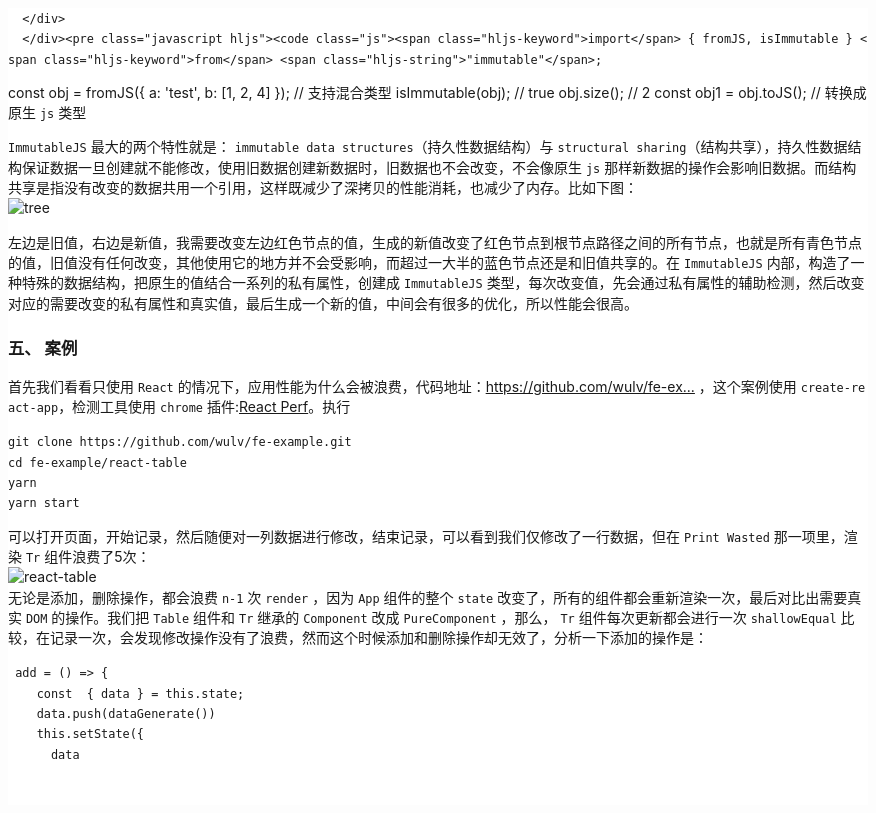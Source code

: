       </div>
      </div><pre class="javascript hljs"><code class="js"><span class="hljs-keyword">import</span> { fromJS, isImmutable } <span class="hljs-keyword">from</span> <span class="hljs-string">"immutable"</span>;
<span class="hljs-keyword">const</span> obj = fromJS({
  <span class="hljs-attr">a</span>: <span class="hljs-string">'test'</span>,
  <span class="hljs-attr">b</span>: [<span class="hljs-number">1</span>, <span class="hljs-number">2</span>, <span class="hljs-number">4</span>]
}); <span class="hljs-comment">// 支持混合类型</span>
isImmutable(obj); <span class="hljs-comment">// true</span>
obj.size(); <span class="hljs-comment">// 2</span>
<span class="hljs-keyword">const</span> obj1 = obj.toJS(); <span class="hljs-comment">// 转换成原生 `js` 类型</span></code></pre>
<p><code>ImmutableJS</code> 最大的两个特性就是： <code>immutable data structures</code>（持久性数据结构）与 <code>structural sharing</code>（结构共享），持久性数据结构保证数据一旦创建就不能修改，使用旧数据创建新数据时，旧数据也不会改变，不会像原生 <code>js</code> 那样新数据的操作会影响旧数据。而结构共享是指没有改变的数据共用一个引用，这样既减少了深拷贝的性能消耗，也减少了内存。比如下图：<br><span class="img-wrap"><img data-src="/img/remote/1460000011408780" src="https://static.alili.tech/img/remote/1460000011408780" alt="tree" title="tree" style="cursor: pointer;"></span></p>
<p>左边是旧值，右边是新值，我需要改变左边红色节点的值，生成的新值改变了红色节点到根节点路径之间的所有节点，也就是所有青色节点的值，旧值没有任何改变，其他使用它的地方并不会受影响，而超过一大半的蓝色节点还是和旧值共享的。在 <code>ImmutableJS</code> 内部，构造了一种特殊的数据结构，把原生的值结合一系列的私有属性，创建成 <code>ImmutableJS</code> 类型，每次改变值，先会通过私有属性的辅助检测，然后改变对应的需要改变的私有属性和真实值，最后生成一个新的值，中间会有很多的优化，所以性能会很高。</p>
<h3 id="articleHeader4">五、 案例</h3>
<p>首先我们看看只使用 <code>React</code> 的情况下，应用性能为什么会被浪费，代码地址：<a href="https://github.com/wulv/fe-example/tree/master/react-table" rel="nofollow noreferrer" target="_blank">https://github.com/wulv/fe-ex...</a> ，这个案例使用 <code>create-react-app</code>，检测工具使用 <code>chrome</code> 插件:<a href="https://chrome.google.com/webstore/detail/react-perf/hacmcodfllhbnekmghgdlplbdnahmhmm" rel="nofollow noreferrer" target="_blank">React Perf</a>。执行</p>
<div class="widget-codetool" style="display:none;">
      <div class="widget-codetool--inner">
      <span class="selectCode code-tool" data-toggle="tooltip" data-placement="top" title="" data-original-title="全选"></span>
      <span type="button" class="copyCode code-tool" data-toggle="tooltip" data-placement="top" data-clipboard-text="git clone https://github.com/wulv/fe-example.git
cd fe-example/react-table
yarn
yarn start" title="" data-original-title="复制"></span>
      <span type="button" class="saveToNote code-tool" data-toggle="tooltip" data-placement="top" title="" data-original-title="放进笔记"></span>
      </div>
      </div><pre class="javascript hljs"><code class="js">git clone https:<span class="hljs-comment">//github.com/wulv/fe-example.git</span>
cd fe-example/react-table
yarn
yarn start</code></pre>
<p>可以打开页面，开始记录，然后随便对一列数据进行修改，结束记录，可以看到我们仅修改了一行数据，但在 <code>Print Wasted</code> 那一项里，渲染 <code>Tr</code> 组件浪费了5次：<br><span class="img-wrap"><img data-src="/img/remote/1460000011408781?w=1222&amp;h=683" src="https://static.alili.tech/img/remote/1460000011408781?w=1222&amp;h=683" alt="react-table" title="react-table" style="cursor: pointer; display: inline;"></span><br>无论是添加，删除操作，都会浪费 <code>n-1</code> 次 <code>render</code> ，因为 <code>App</code> 组件的整个 <code>state</code> 改变了，所有的组件都会重新渲染一次，最后对比出需要真实 <code>DOM</code> 的操作。我们把 <code>Table</code> 组件和 <code>Tr</code> 继承的 <code>Component</code> 改成 <code>PureComponent</code> ，那么， <code>Tr</code> 组件每次更新都会进行一次 <code>shallowEqual</code> 比较，在记录一次，会发现修改操作没有了浪费，然而这个时候添加和删除操作却无效了，分析一下添加的操作是：</p>
<div class="widget-codetool" style="display:none;">
      <div class="widget-codetool--inner">
      <span class="selectCode code-tool" data-toggle="tooltip" data-placement="top" title="" data-original-title="全选"></span>
      <span type="button" class="copyCode code-tool" data-toggle="tooltip" data-placement="top" data-clipboard-text=" add = () => {
    const  { data } = this.state;
    data.push(dataGenerate())
    this.setState({
      data
    })
  }" title="" data-original-title="复制"></span>
      <span type="button" class="saveToNote code-tool" data-toggle="tooltip" data-placement="top" title="" data-original-title="放进笔记"></span>
      </div>
      </div><pre class="javascript hljs"><code class="js"> add = <span class="hljs-function"><span class="hljs-params">()</span> =&gt;</span> {
    <span class="hljs-keyword">const</span>  { data } = <span class="hljs-keyword">this</span>.state;
    data.push(dataGenerate())
    <span class="hljs-keyword">this</span>.setState({
      data